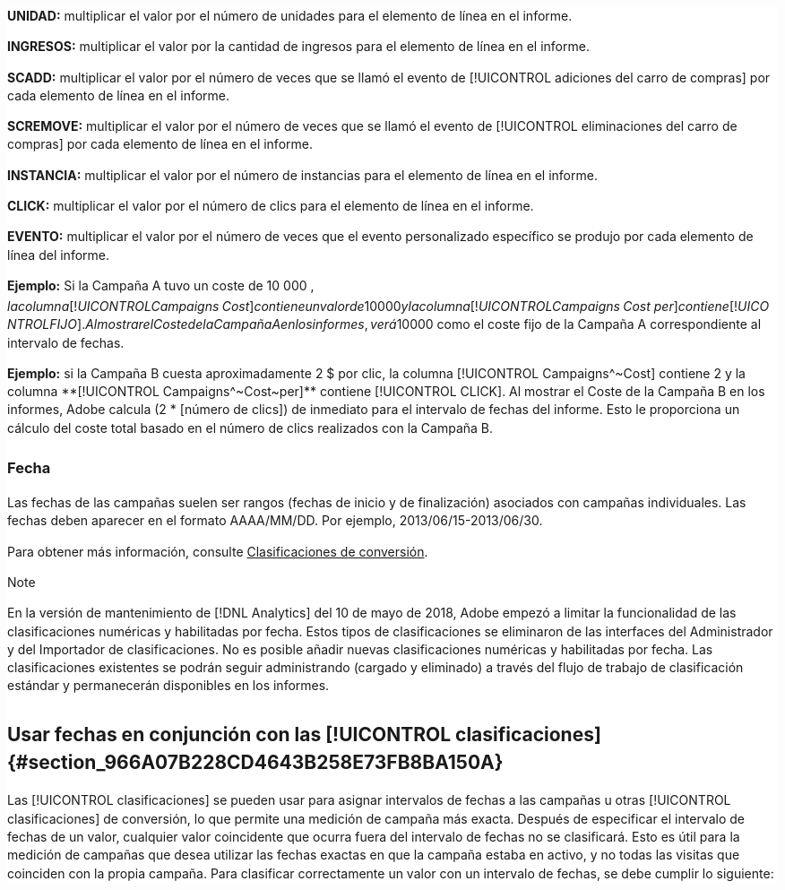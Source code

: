 **UNIDAD:** multiplicar el valor por el número de unidades para el elemento de línea en el informe.

**INGRESOS:** multiplicar el valor por la cantidad de ingresos para el elemento de línea en el informe.

**SCADD:** multiplicar el valor por el número de veces que se llamó el evento de [!UICONTROL adiciones del carro de compras] por cada elemento de línea en el informe.

**SCREMOVE:** multiplicar el valor por el número de veces que se llamó el evento de [!UICONTROL eliminaciones del carro de compras] por cada elemento de línea en el informe.

**INSTANCIA:** multiplicar el valor por el número de instancias para el elemento de línea en el informe.

**CLICK:** multiplicar el valor por el número de clics para el elemento de línea en el informe.

**EVENTO:** multiplicar el valor por el número de veces que el evento personalizado específico se produjo por cada elemento de línea del informe.

**Ejemplo:** Si la Campaña A tuvo un coste de 10 000 $, la columna [!UICONTROL Campaigns^~Cost] contiene un valor de 10 000 y la columna [!UICONTROL Campaigns^~Cost~per] contiene [!UICONTROL FIJO]. Al mostrar el Coste de la Campaña A en los informes, verá 10 000 $ como el coste fijo de la Campaña A correspondiente al intervalo de fechas.

**Ejemplo:** si la Campaña B cuesta aproximadamente 2 $ por clic, la columna [!UICONTROL Campaigns^~Cost] contiene 2 y la columna **[!UICONTROL Campaigns^~Cost~per]** contiene [!UICONTROL CLICK]. Al mostrar el Coste de la Campaña B en los informes, Adobe calcula (2 * [número de clics]) de inmediato para el intervalo de fechas del informe. Esto le proporciona un cálculo del coste total basado en el número de clics realizados con la Campaña B.

### Fecha

Las fechas de las campañas suelen ser rangos (fechas de inicio y de finalización) asociados con campañas individuales. Las fechas deben aparecer en el formato AAAA/MM/DD. Por ejemplo, 2013/06/15-2013/06/30.

Para obtener más información, consulte [Clasificaciones de conversión](https://experienceleague.adobe.com/docs/analytics/admin/admin-tools/conversion-variables/conversion-classifications.html?lang=es).

>[!NOTE]
>
>En la versión de mantenimiento de [!DNL Analytics] del 10 de mayo de 2018, Adobe empezó a limitar la funcionalidad de las clasificaciones numéricas y habilitadas por fecha. Estos tipos de clasificaciones se eliminaron de las interfaces del Administrador y del Importador de clasificaciones. No es posible añadir nuevas clasificaciones numéricas y habilitadas por fecha. Las clasificaciones existentes se podrán seguir administrando (cargado y eliminado) a través del flujo de trabajo de clasificación estándar y permanecerán disponibles en los informes.

## Usar fechas en conjunción con las [!UICONTROL clasificaciones] {#section_966A07B228CD4643B258E73FB8BA150A}

Las [!UICONTROL clasificaciones] se pueden usar para asignar intervalos de fechas a las campañas u otras [!UICONTROL clasificaciones] de conversión, lo que permite una medición de campaña más exacta. Después de especificar el intervalo de fechas de un valor, cualquier valor coincidente que ocurra fuera del intervalo de fechas no se clasificará. Esto es útil para la medición de campañas que desea utilizar las fechas exactas en que la campaña estaba en activo, y no todas las visitas que coinciden con la propia campaña. Para clasificar correctamente un valor con un intervalo de fechas, se debe cumplir lo siguiente:
